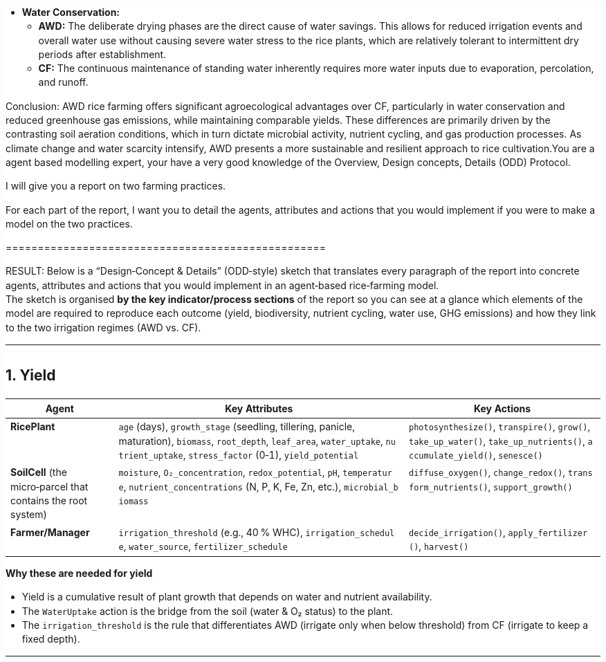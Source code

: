 *   **Water Conservation:**
    *   **AWD:** The deliberate drying phases are the direct cause of water savings. This allows for reduced irrigation events and 
overall water use without causing severe water stress to the rice plants, which are relatively tolerant to intermittent dry periods 
after establishment.
    *   **CF:** The continuous maintenance of standing water inherently requires more water inputs due to evaporation, percolation, 
and runoff.

Conclusion:
AWD rice farming offers significant agroecological advantages over CF, particularly in water conservation and reduced greenhouse gas 
emissions, while maintaining comparable yields. These differences are primarily driven by the contrasting soil aeration conditions, 
which in turn dictate microbial activity, nutrient cycling, and gas production processes. As climate change and water scarcity 
intensify, AWD presents a more sustainable and resilient approach to rice cultivation.You are a agent based modelling expert, your have a very good knowledge of the Overview, Design concepts, Details (ODD) Protocol.

I will give you a report on two farming practices.

For each part of the report, I want you to detail the agents, attributes and actions that you would implement if you were to make a model on the two practices.

==================================================

RESULT:
Below is a “Design‑Concept & Details” (ODD‑style) sketch that translates every paragraph of the report into concrete agents, attributes and actions that you would implement in an agent‑based rice‑farming model.  
The sketch is organised **by the key indicator/process sections** of the report so you can see at a glance which elements of the model are required to reproduce each outcome (yield, biodiversity, nutrient cycling, water use, GHG emissions) and how they link to the two irrigation regimes (AWD vs. CF).

---

## 1.  Yield

| Agent | Key Attributes | Key Actions |
|-------|----------------|------------|
| **RicePlant** | `age` (days), `growth_stage` (seedling, tillering, panicle, maturation), `biomass`, `root_depth`, `leaf_area`, `water_uptake`, `nutrient_uptake`, `stress_factor` (0‑1), `yield_potential` | `photosynthesize()`, `transpire()`, `grow()`, `take_up_water()`, `take_up_nutrients()`, `accumulate_yield()`, `senesce()` |
| **SoilCell** (the micro‑parcel that contains the root system) | `moisture`, `O₂_concentration`, `redox_potential`, `pH`, `temperature`, `nutrient_concentrations` (N, P, K, Fe, Zn, etc.), `microbial_biomass` | `diffuse_oxygen()`, `change_redox()`, `transform_nutrients()`, `support_growth()` |
| **Farmer/Manager** | `irrigation_threshold` (e.g., 40 % WHC), `irrigation_schedule`, `water_source`, `fertilizer_schedule` | `decide_irrigation()`, `apply_fertilizer()`, `harvest()` |

**Why these are needed for yield**

* Yield is a cumulative result of plant growth that depends on water and nutrient availability.  
* The `WaterUptake` action is the bridge from the soil (water & O₂ status) to the plant.  
* The `irrigation_threshold` is the rule that differentiates AWD (irrigate only when below threshold) from CF (irrigate to keep a fixed depth).

---